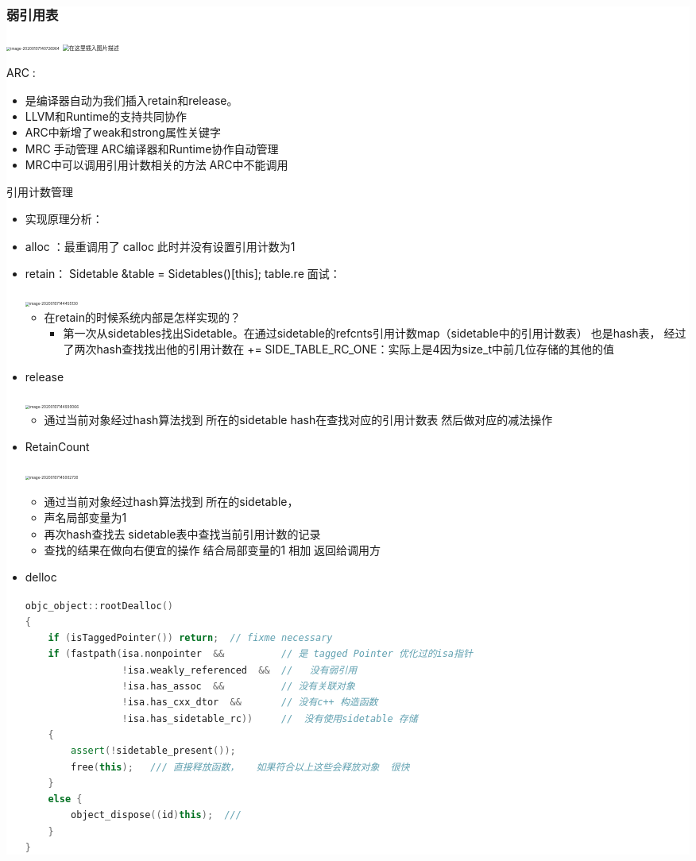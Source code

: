 ### 弱引用表

<img src="https://tva1.sinaimg.cn/large/006tNbRwgy1gaqa8y5gs1j30wa0hidiq.jpg" alt="image-20200107140726964" style="zoom:33%;" />

<img src="https://img-blog.csdn.net/20180920175152461?watermark/2/text/aHR0cHM6Ly9ibG9nLmNzZG4ubmV0L3UwMTMzNzg0Mzg=/font/5a6L5L2T/fontsize/400/fill/I0JBQkFCMA==/dissolve/70" alt="在这里插入图片描述" style="zoom: 50%;" />



ARC :

- 是编译器自动为我们插入retain和release。
- LLVM和Runtime的支持共同协作
- ARC中新增了weak和strong属性关键字
- MRC 手动管理 ARC编译器和Runtime协作自动管理
- MRC中可以调用引用计数相关的方法   ARC中不能调用

引用计数管理

- 实现原理分析：

- alloc ：最重调用了 calloc 此时并没有设置引用计数为1

- retain： Sidetable &table = Sidetables()[this];   table.re  面试：

  <img src="https://tva1.sinaimg.cn/large/006tNbRwgy1gaqa92goezj30zq0d279r.jpg" alt="image-20200107144455130" style="zoom:33%;" /> 

  - 在retain的时候系统内部是怎样实现的？
    - 第一次从sidetables找出Sidetable。在通过sidetable的refcnts引用计数map（sidetable中的引用计数表） 也是hash表， 经过了两次hash查找找出他的引用计数在  += SIDE_TABLE_RC_ONE：实际上是4因为size_t中前几位存储的其他的值

- release

  <img src="https://tva1.sinaimg.cn/large/006tNbRwgy1gaqa94nfylj312a0badgw.jpg" alt="image-20200107144930066" style="zoom:33%;" /> 

  - 通过当前对象经过hash算法找到 所在的sidetable  hash在查找对应的引用计数表  然后做对应的减法操作

- RetainCount

  ​	<img src="https://tva1.sinaimg.cn/large/006tNbRwgy1gao00ktq2rj311u0duqa7.jpg" alt="image-20200107145002730" style="zoom:33%;" />

  - 通过当前对象经过hash算法找到 所在的sidetable，
  - 声名局部变量为1
  - 再次hash查找去 sidetable表中查找当前引用计数的记录
  - 查找的结果在做向右便宜的操作 结合局部变量的1 相加  返回给调用方

- delloc

  ```c++
  objc_object::rootDealloc()
  {
      if (isTaggedPointer()) return;  // fixme necessary
      if (fastpath(isa.nonpointer  &&          // 是 tagged Pointer 优化过的isa指针
                   !isa.weakly_referenced  &&  //   没有弱引用
                   !isa.has_assoc  &&          // 没有关联对象 
                   !isa.has_cxx_dtor  &&       // 没有c++ 构造函数
                   !isa.has_sidetable_rc))     //  没有使用sidetable 存储 
      {
          assert(!sidetable_present());
          free(this);   /// 直接释放函数，   如果符合以上这些会释放对象  很快
      } 
      else {
          object_dispose((id)this);  /// 
      }
  }	
  ```
